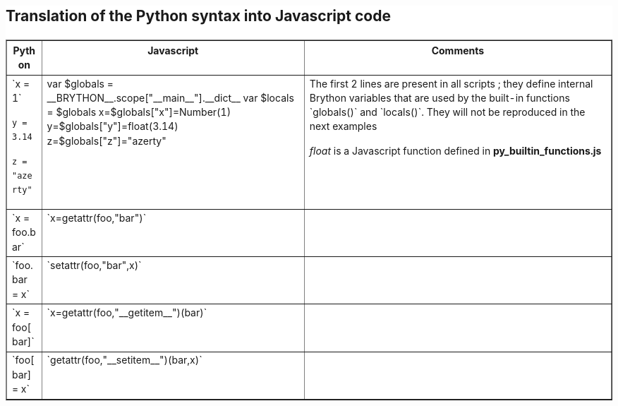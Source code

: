 Translation of the Python syntax into Javascript code
-----------------------------------------------------

<table border=1 cellpadding=3>
<tr>
<th>Python</th>
<th>Javascript</th>
<th>Comments</th>
</tr>

<tr>
<td>
`x = 1`

`y = 3.14`

`z = "azerty"`
</td>
<td>
    var $globals = __BRYTHON__.scope["__main__"].__dict__
    var $locals = $globals
    x=$globals["x"]=Number(1)
    y=$globals["y"]=float(3.14)
    z=$globals["z"]="azerty"
</td>
<td>The first 2 lines are present in all scripts ; they define internal Brython variables that are used by the built-in functions `globals()` and `locals()`. They will not be reproduced in the next examples

_float_ is a Javascript function defined in __py\_builtin\_functions.js__</td>
</tr>

<tr>
<td>`x = foo.bar`</td>
<td>`x=getattr(foo,"bar")`
<td>&nbsp;</td>
</td>
</tr>

<tr>
<td>`foo.bar = x`</td>
<td>`setattr(foo,"bar",x)`
<td>&nbsp;</td>
</td>
</tr>

<tr>
<td>`x = foo[bar]`</td>
<td>`x=getattr(foo,"__getitem__")(bar)`
<td>&nbsp;</td>
</td>
</tr>

<tr>
<td>`foo[bar] = x`</td>
<td>`getattr(foo,"__setitem__")(bar,x)`
<td>&nbsp;</td>
</td>
</tr>

